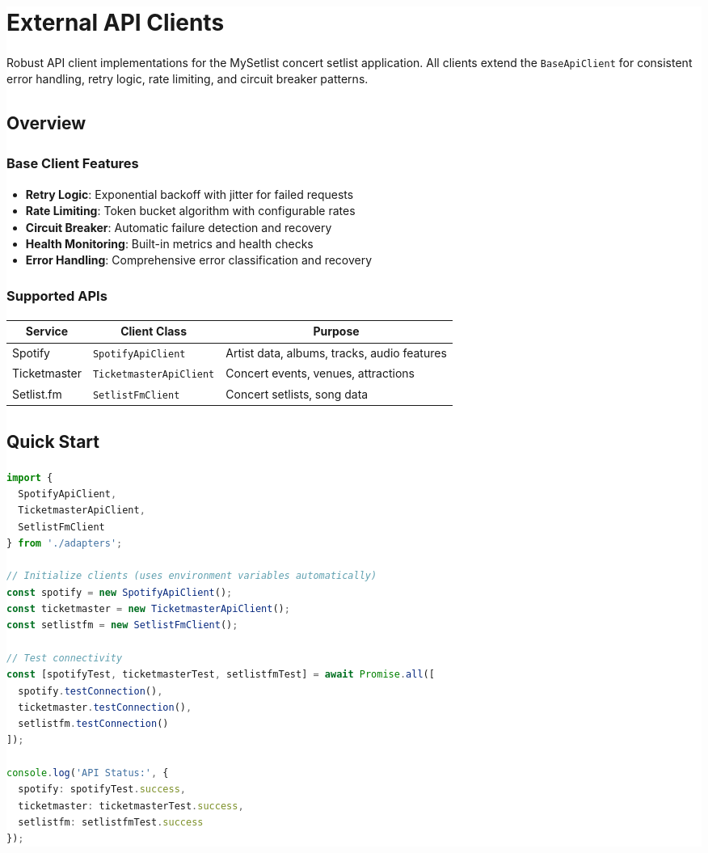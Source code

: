 # External API Clients

Robust API client implementations for the MySetlist concert setlist application. All clients extend the `BaseApiClient` for consistent error handling, retry logic, rate limiting, and circuit breaker patterns.

## Overview

### Base Client Features

- **Retry Logic**: Exponential backoff with jitter for failed requests
- **Rate Limiting**: Token bucket algorithm with configurable rates
- **Circuit Breaker**: Automatic failure detection and recovery
- **Health Monitoring**: Built-in metrics and health checks
- **Error Handling**: Comprehensive error classification and recovery

### Supported APIs

| Service | Client Class | Purpose |
|---------|-------------|---------|
| Spotify | `SpotifyApiClient` | Artist data, albums, tracks, audio features |
| Ticketmaster | `TicketmasterApiClient` | Concert events, venues, attractions |
| Setlist.fm | `SetlistFmClient` | Concert setlists, song data |

## Quick Start

```typescript
import { 
  SpotifyApiClient, 
  TicketmasterApiClient, 
  SetlistFmClient 
} from './adapters';

// Initialize clients (uses environment variables automatically)
const spotify = new SpotifyApiClient();
const ticketmaster = new TicketmasterApiClient();
const setlistfm = new SetlistFmClient();

// Test connectivity
const [spotifyTest, ticketmasterTest, setlistfmTest] = await Promise.all([
  spotify.testConnection(),
  ticketmaster.testConnection(),
  setlistfm.testConnection()
]);

console.log('API Status:', {
  spotify: spotifyTest.success,
  ticketmaster: ticketmasterTest.success,
  setlistfm: setlistfmTest.success
});
```
